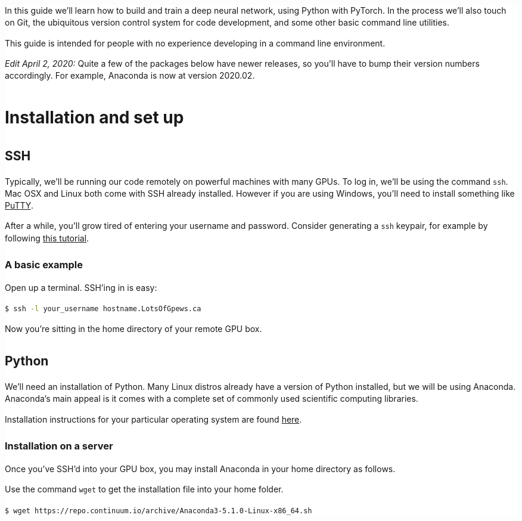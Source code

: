In this guide we’ll learn how to build and train a deep neural network,
using Python with PyTorch. In the process we’ll also touch on Git, the
ubiquitous version control system for code development, and some other
basic command line utilities.

This guide is intended for people with no experience developing in a
command line environment.

_Edit April 2, 2020:_ Quite a few of the packages below have newer releases, so you'll have to bump their version numbers accordingly. For example, Anaconda is now at version 2020.02.

# Installation and set up

## SSH

Typically, we’ll be running our code remotely on powerful machines with
many GPUs. To log in, we’ll be using the command `ssh`. Mac OSX and
Linux both come with SSH already installed. However if you are using
Windows, you’ll need to install something like
[PuTTY](https://www.putty.org/).

After a while, you’ll grow tired of entering your username and password.
Consider generating a `ssh` keypair, for example by following [this
tutorial](https://www.digitalocean.com/community/tutorials/how-to-set-up-ssh-keys--2).

### A basic example

Open up a terminal. SSH’ing in is easy:

``` bash
$ ssh -l your_username hostname.LotsOfGpews.ca
```

Now you’re sitting in the home directory of your remote GPU box.

## Python

We’ll need an installation of Python. Many Linux distros already have a
version of Python installed, but we will be using Anaconda. Anaconda’s
main appeal is it comes with a complete set of commonly used scientific
computing libraries.

Installation instructions for your particular operating system are found
[here](https://docs.anaconda.com/anaconda/install/).

### Installation on a server

Once you’ve SSH’d into your GPU box, you may install Anaconda in your
home directory as follows.

Use the command `wget` to get the installation file into your home
folder.

``` bash
$ wget https://repo.continuum.io/archive/Anaconda3-5.1.0-Linux-x86_64.sh
```
